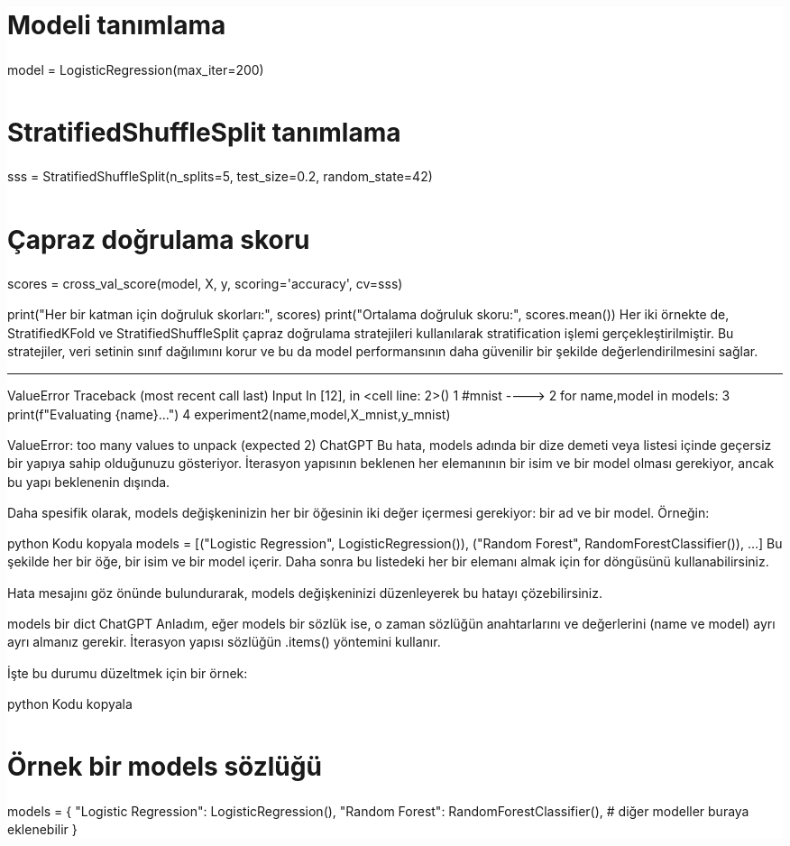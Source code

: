 # Modeli tanımlama
model = LogisticRegression(max_iter=200)

# StratifiedShuffleSplit tanımlama
sss = StratifiedShuffleSplit(n_splits=5, test_size=0.2, random_state=42)

# Çapraz doğrulama skoru
scores = cross_val_score(model, X, y, scoring='accuracy', cv=sss)

print("Her bir katman için doğruluk skorları:", scores)
print("Ortalama doğruluk skoru:", scores.mean())
Her iki örnekte de, StratifiedKFold ve StratifiedShuffleSplit çapraz doğrulama stratejileri kullanılarak stratification işlemi gerçekleştirilmiştir. Bu stratejiler, veri setinin sınıf dağılımını korur ve bu da model performansının daha güvenilir bir şekilde değerlendirilmesini sağlar.

---------------------------------------------------------------------------
ValueError                                Traceback (most recent call last)
Input In [12], in <cell line: 2>()
      1 #mnist
----> 2 for name,model in models:
      3     print(f"Evaluating {name}...")
      4     experiment2(name,model,X_mnist,y_mnist)

ValueError: too many values to unpack (expected 2)
ChatGPT
Bu hata, models adında bir dize demeti veya listesi içinde geçersiz bir yapıya sahip olduğunuzu gösteriyor. İterasyon yapısının beklenen her elemanının bir isim ve bir model olması gerekiyor, ancak bu yapı beklenenin dışında.

Daha spesifik olarak, models değişkeninizin her bir öğesinin iki değer içermesi gerekiyor: bir ad ve bir model. Örneğin:

python
Kodu kopyala
models = [("Logistic Regression", LogisticRegression()), ("Random Forest", RandomForestClassifier()), ...]
Bu şekilde her bir öğe, bir isim ve bir model içerir. Daha sonra bu listedeki her bir elemanı almak için for döngüsünü kullanabilirsiniz.

Hata mesajını göz önünde bulundurarak, models değişkeninizi düzenleyerek bu hatayı çözebilirsiniz.

models bir dict
ChatGPT
Anladım, eğer models bir sözlük ise, o zaman sözlüğün anahtarlarını ve değerlerini (name ve model) ayrı ayrı almanız gerekir. İterasyon yapısı sözlüğün .items() yöntemini kullanır.

İşte bu durumu düzeltmek için bir örnek:

python
Kodu kopyala
# Örnek bir models sözlüğü
models = {
    "Logistic Regression": LogisticRegression(),
    "Random Forest": RandomForestClassifier(),
    # diğer modeller buraya eklenebilir
}
